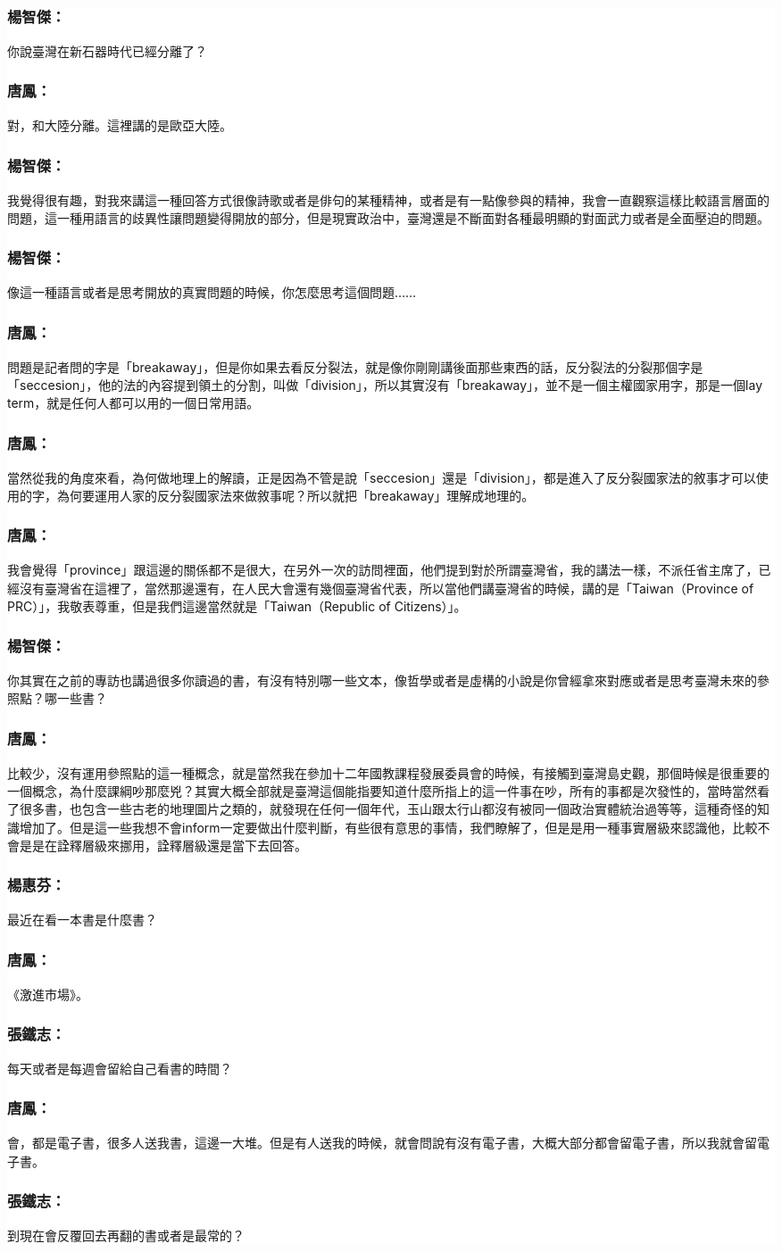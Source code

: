 ### 楊智傑：
你說臺灣在新石器時代已經分離了？

### 唐鳳：
對，和大陸分離。這裡講的是歐亞大陸。

### 楊智傑：
我覺得很有趣，對我來講這一種回答方式很像詩歌或者是俳句的某種精神，或者是有一點像參與的精神，我會一直觀察這樣比較語言層面的問題，這一種用語言的歧異性讓問題變得開放的部分，但是現實政治中，臺灣還是不斷面對各種最明顯的對面武力或者是全面壓迫的問題。

### 楊智傑：
像這一種語言或者是思考開放的真實問題的時候，你怎麼思考這個問題……

### 唐鳳：
問題是記者問的字是「breakaway」，但是你如果去看反分裂法，就是像你剛剛講後面那些東西的話，反分裂法的分裂那個字是「seccesion」，他的法的內容提到領土的分割，叫做「division」，所以其實沒有「breakaway」，並不是一個主權國家用字，那是一個lay term，就是任何人都可以用的一個日常用語。

### 唐鳳：
當然從我的角度來看，為何做地理上的解讀，正是因為不管是說「seccesion」還是「division」，都是進入了反分裂國家法的敘事才可以使用的字，為何要運用人家的反分裂國家法來做敘事呢？所以就把「breakaway」理解成地理的。

### 唐鳳：
我會覺得「province」跟這邊的關係都不是很大，在另外一次的訪問裡面，他們提到對於所謂臺灣省，我的講法一樣，不派任省主席了，已經沒有臺灣省在這裡了，當然那邊還有，在人民大會還有幾個臺灣省代表，所以當他們講臺灣省的時候，講的是「Taiwan（Province of PRC）」，我敬表尊重，但是我們這邊當然就是「Taiwan（Republic of Citizens）」。

### 楊智傑：
你其實在之前的專訪也講過很多你讀過的書，有沒有特別哪一些文本，像哲學或者是虛構的小說是你曾經拿來對應或者是思考臺灣未來的參照點？哪一些書？

### 唐鳳：
比較少，沒有運用參照點的這一種概念，就是當然我在參加十二年國教課程發展委員會的時候，有接觸到臺灣島史觀，那個時候是很重要的一個概念，為什麼課綱吵那麼兇？其實大概全部就是臺灣這個能指要知道什麼所指上的這一件事在吵，所有的事都是次發性的，當時當然看了很多書，也包含一些古老的地理圖片之類的，就發現在任何一個年代，玉山跟太行山都沒有被同一個政治實體統治過等等，這種奇怪的知識增加了。但是這一些我想不會inform一定要做出什麼判斷，有些很有意思的事情，我們瞭解了，但是是用一種事實層級來認識他，比較不會是是在詮釋層級來挪用，詮釋層級還是當下去回答。

### 楊惠芬：
最近在看一本書是什麼書？

### 唐鳳：
《激進市場》。

### 張鐵志：
每天或者是每週會留給自己看書的時間？

### 唐鳳：
會，都是電子書，很多人送我書，這邊一大堆。但是有人送我的時候，就會問說有沒有電子書，大概大部分都會留電子書，所以我就會留電子書。

### 張鐵志：
到現在會反覆回去再翻的書或者是最常的？
